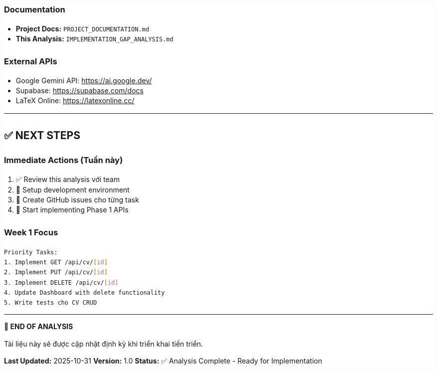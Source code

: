 ### Documentation
- **Project Docs:** `PROJECT_DOCUMENTATION.md`
- **This Analysis:** `IMPLEMENTATION_GAP_ANALYSIS.md`

### External APIs
- Google Gemini API: https://ai.google.dev/
- Supabase: https://supabase.com/docs
- LaTeX Online: https://latexonline.cc/

---

## ✅ NEXT STEPS

### Immediate Actions (Tuần này)
1. ✅ Review this analysis với team
2. 🔲 Setup development environment
3. 🔲 Create GitHub issues cho từng task
4. 🔲 Start implementing Phase 1 APIs

### Week 1 Focus
```bash
Priority Tasks:
1. Implement GET /api/cv/[id]
2. Implement PUT /api/cv/[id]
3. Implement DELETE /api/cv/[id]
4. Update Dashboard with delete functionality
5. Write tests cho CV CRUD
```

---

**🎉 END OF ANALYSIS**

Tài liệu này sẽ được cập nhật định kỳ khi triển khai tiến triển.

**Last Updated:** 2025-10-31
**Version:** 1.0
**Status:** ✅ Analysis Complete - Ready for Implementation
